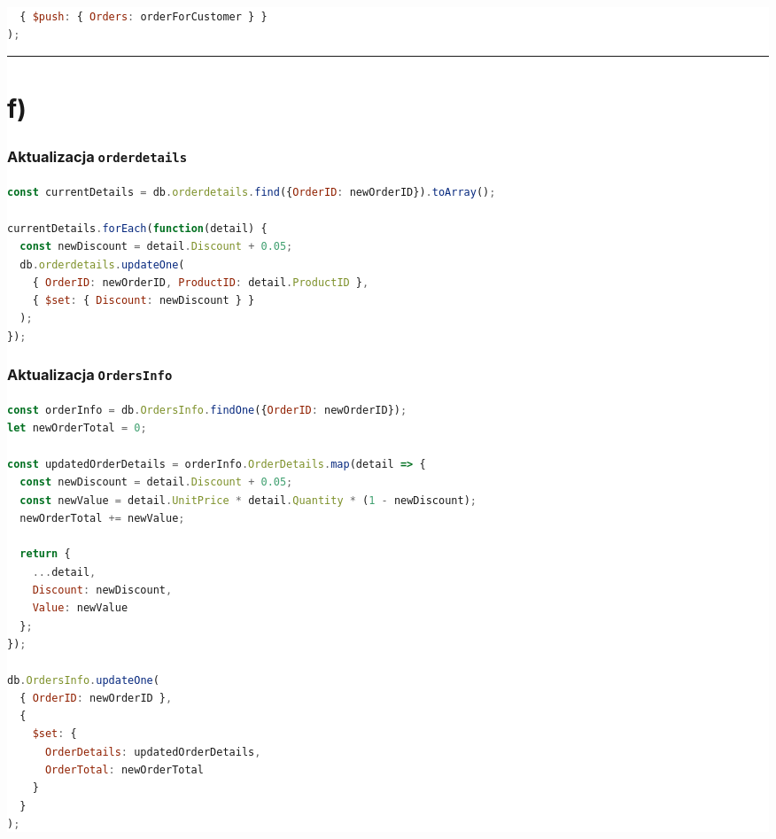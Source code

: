 ```javascript
  { $push: { Orders: orderForCustomer } }
);
```

---

# f)

### Aktualizacja `orderdetails`

```javascript
const currentDetails = db.orderdetails.find({OrderID: newOrderID}).toArray();

currentDetails.forEach(function(detail) {
  const newDiscount = detail.Discount + 0.05;
  db.orderdetails.updateOne(
    { OrderID: newOrderID, ProductID: detail.ProductID },
    { $set: { Discount: newDiscount } }
  );
});
```

### Aktualizacja `OrdersInfo`

```javascript
const orderInfo = db.OrdersInfo.findOne({OrderID: newOrderID});
let newOrderTotal = 0;

const updatedOrderDetails = orderInfo.OrderDetails.map(detail => {
  const newDiscount = detail.Discount + 0.05;
  const newValue = detail.UnitPrice * detail.Quantity * (1 - newDiscount);
  newOrderTotal += newValue;

  return {
    ...detail,
    Discount: newDiscount,
    Value: newValue
  };
});

db.OrdersInfo.updateOne(
  { OrderID: newOrderID },
  { 
    $set: { 
      OrderDetails: updatedOrderDetails,
      OrderTotal: newOrderTotal
    } 
  }
);
```

